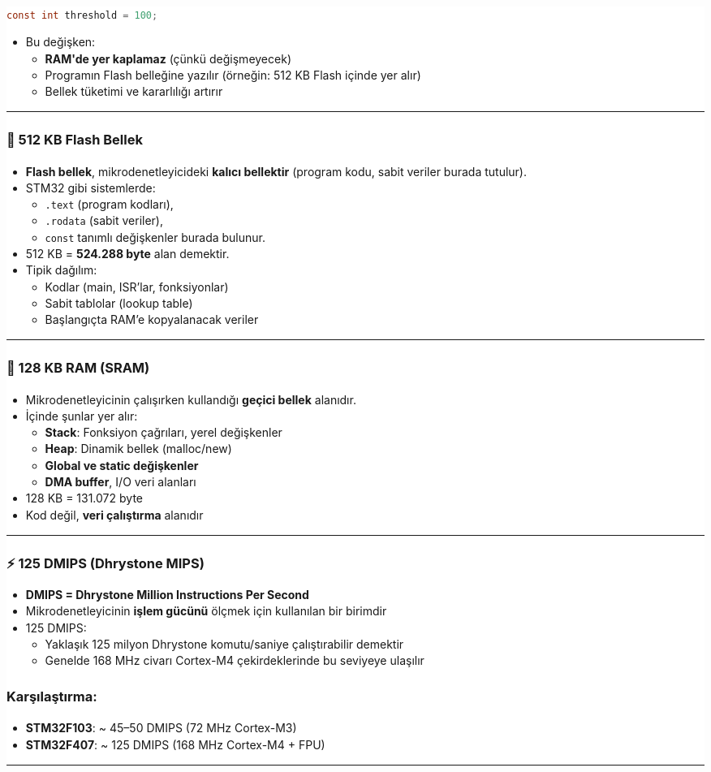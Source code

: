 ```c
const int threshold = 100;
```

- Bu değişken:
    - **RAM'de yer kaplamaz** (çünkü değişmeyecek)
    - Programın Flash belleğine yazılır (örneğin: 512 KB Flash içinde yer alır)
    - Bellek tüketimi ve kararlılığı artırır

---

### 💾 512 KB Flash Bellek

- **Flash bellek**, mikrodenetleyicideki **kalıcı bellektir** (program kodu, sabit veriler burada tutulur).
- STM32 gibi sistemlerde:
    - `.text` (program kodları),
    - `.rodata` (sabit veriler),
    - `const` tanımlı değişkenler burada bulunur.
- 512 KB = **524.288 byte** alan demektir.
- Tipik dağılım:
    - Kodlar (main, ISR’lar, fonksiyonlar)
    - Sabit tablolar (lookup table)
    - Başlangıçta RAM’e kopyalanacak veriler

---

### 🧠 128 KB RAM (SRAM)

- Mikrodenetleyicinin çalışırken kullandığı **geçici bellek** alanıdır.
- İçinde şunlar yer alır:
    - **Stack**: Fonksiyon çağrıları, yerel değişkenler
    - **Heap**: Dinamik bellek (malloc/new)
    - **Global ve static değişkenler**
    - **DMA buffer**, I/O veri alanları
- 128 KB = 131.072 byte
- Kod değil, **veri çalıştırma** alanıdır

---

### ⚡ 125 DMIPS (Dhrystone MIPS)

- **DMIPS = Dhrystone Million Instructions Per Second**
- Mikrodenetleyicinin **işlem gücünü** ölçmek için kullanılan bir birimdir
- 125 DMIPS:
    - Yaklaşık 125 milyon Dhrystone komutu/saniye çalıştırabilir demektir
    - Genelde 168 MHz civarı Cortex-M4 çekirdeklerinde bu seviyeye ulaşılır

### Karşılaştırma:

- **STM32F103**: ~ 45–50 DMIPS (72 MHz Cortex-M3)
- **STM32F407**: ~ 125 DMIPS (168 MHz Cortex-M4 + FPU)

---
